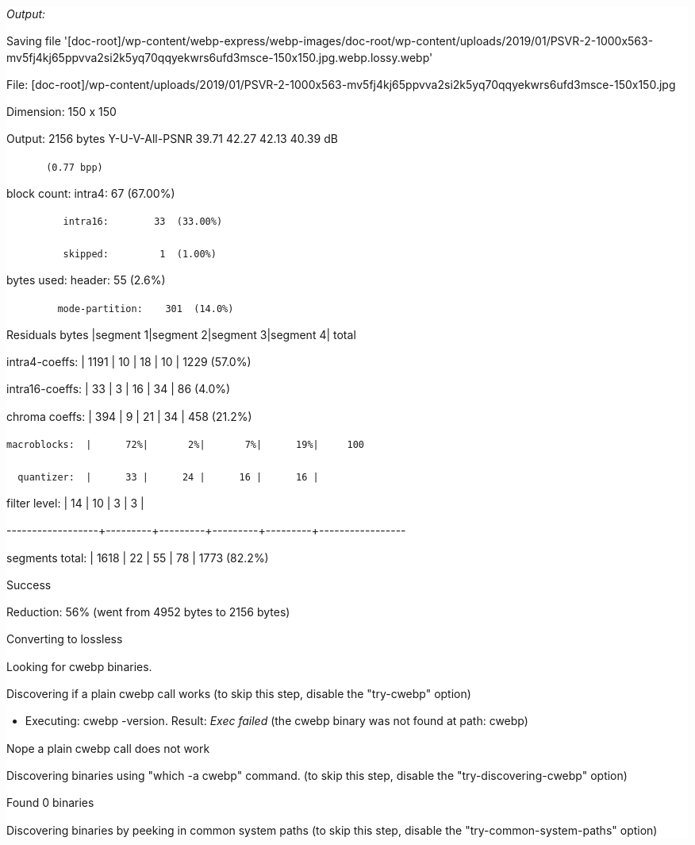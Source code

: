 
*Output:* 

Saving file '[doc-root]/wp-content/webp-express/webp-images/doc-root/wp-content/uploads/2019/01/PSVR-2-1000x563-mv5fj4kj65ppvva2si2k5yq70qqyekwrs6ufd3msce-150x150.jpg.webp.lossy.webp'

File:      [doc-root]/wp-content/uploads/2019/01/PSVR-2-1000x563-mv5fj4kj65ppvva2si2k5yq70qqyekwrs6ufd3msce-150x150.jpg

Dimension: 150 x 150

Output:    2156 bytes Y-U-V-All-PSNR 39.71 42.27 42.13   40.39 dB

           (0.77 bpp)

block count:  intra4:         67  (67.00%)

              intra16:        33  (33.00%)

              skipped:         1  (1.00%)

bytes used:  header:             55  (2.6%)

             mode-partition:    301  (14.0%)

 Residuals bytes  |segment 1|segment 2|segment 3|segment 4|  total

  intra4-coeffs:  |    1191 |      10 |      18 |      10 |    1229  (57.0%)

 intra16-coeffs:  |      33 |       3 |      16 |      34 |      86  (4.0%)

  chroma coeffs:  |     394 |       9 |      21 |      34 |     458  (21.2%)

    macroblocks:  |      72%|       2%|       7%|      19%|     100

      quantizer:  |      33 |      24 |      16 |      16 |

   filter level:  |      14 |      10 |       3 |       3 |

------------------+---------+---------+---------+---------+-----------------

 segments total:  |    1618 |      22 |      55 |      78 |    1773  (82.2%)


Success

Reduction: 56% (went from 4952 bytes to 2156 bytes)


Converting to lossless

Looking for cwebp binaries.

Discovering if a plain cwebp call works (to skip this step, disable the "try-cwebp" option)

- Executing: cwebp -version. Result: *Exec failed* (the cwebp binary was not found at path: cwebp)

Nope a plain cwebp call does not work

Discovering binaries using "which -a cwebp" command. (to skip this step, disable the "try-discovering-cwebp" option)

Found 0 binaries

Discovering binaries by peeking in common system paths (to skip this step, disable the "try-common-system-paths" option)
